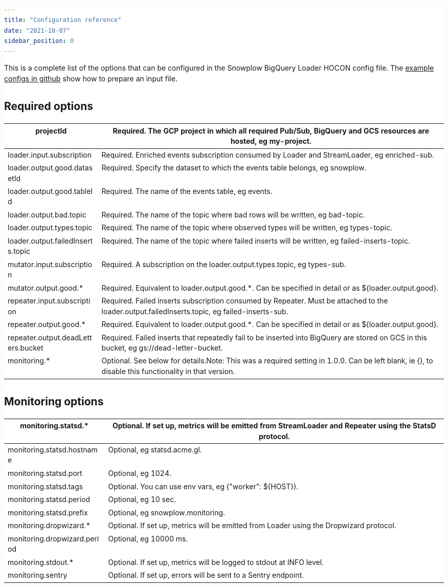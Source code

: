 ```yaml
---
title: "Configuration reference"
date: "2021-10-07"
sidebar_position: 0
---
```


This is a complete list of the options that can be configured in the Snowplow BigQuery Loader HOCON config file. The [example configs in github](https://github.com/snowplow-incubator/snowplow-bigquery-loader/tree/master/config) show how to prepare an input file.

## Required options

| projectId                          | Required. The GCP project in which all required Pub/Sub, BigQuery and GCS resources are hosted, eg my-project.                                       |
|------------------------------------|------------------------------------------------------------------------------------------------------------------------------------------------------|
| loader.input.subscription          | Required. Enriched events subscription consumed by Loader and StreamLoader, eg enriched-sub.                                                         |
| loader.output.good.datasetId       | Required. Specify the dataset to which the events table belongs, eg snowplow.                                                                        |
| loader.output.good.tableId         | Required. The name of the events table, eg events.                                                                                                   |
| loader.output.bad.topic            | Required. The name of the topic where bad rows will be written, eg bad-topic.                                                                        |
| loader.output.types.topic          | Required. The name of the topic where observed types will be written, eg types-topic.                                                                |
| loader.output.failedInserts.topic  | Required. The name of the topic where failed inserts will be written, eg failed-inserts-topic.                                                       |
| mutator.input.subscription         | Required. A subscription on the loader.output.types.topic, eg types-sub.                                                                             |
| mutator.output.good.*              | Required. Equivalent to loader.output.good.*. Can be specified in detail or as ${loader.output.good}.                                                |
| repeater.input.subscription        | Required. Failed inserts subscription consumed by Repeater. Must be attached to the loader.output.failedInserts.topic, eg failed-inserts-sub.        |
| repeater.output.good.*             | Required. Equivalent to loader.output.good.*. Can be specified in detail or as ${loader.output.good}.                                                |
| repeater.output.deadLetters.bucket | Required. Failed inserts that repeatedly fail to be inserted into BigQuery are stored on GCS in this bucket, eg gs://dead-letter-bucket.             |
| monitoring.*                       | Optional. See below for details.Note: This was a required setting in 1.0.0. Can be left blank, ie {}, to disable this functionality in that version. |

## Monitoring options

| monitoring.statsd.*          | Optional. If set up, metrics will be emitted from StreamLoader and Repeater using the StatsD protocol. |
|------------------------------|--------------------------------------------------------------------------------------------------------|
| monitoring.statsd.hostname   | Optional, eg statsd.acme.gl.                                                                           |
| monitoring.statsd.port       | Optional, eg 1024.                                                                                     |
| monitoring.statsd.tags       | Optional. You can use env vars, eg {"worker": ${HOST}}.                                                |
| monitoring.statsd.period     | Optional, eg 10 sec.                                                                                   |
| monitoring.statsd.prefix     | Optional, eg snowplow.monitoring.                                                                      |
| monitoring.dropwizard.*      | Optional. If set up, metrics will be emitted from Loader using the Dropwizard protocol.                |
| monitoring.dropwizard.period | Optional, eg 10000 ms.                                                                                 |
| monitoring.stdout.*          | Optional. If set up, metrics will be logged to stdout at INFO level.                                   |
| monitoring.sentry            | Optional. If set up, errors will be sent to a Sentry endpoint.                                         |
